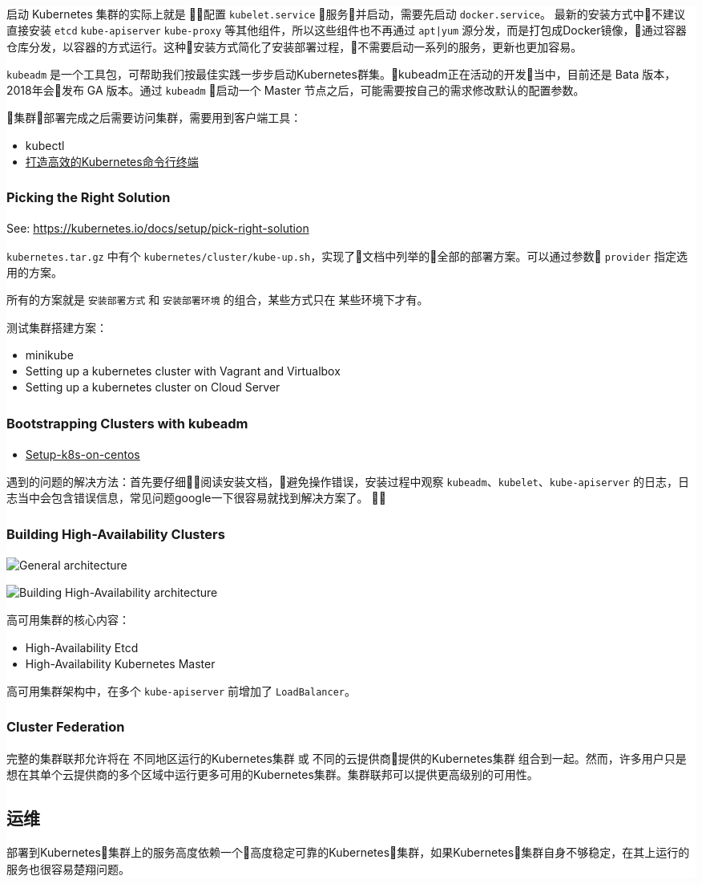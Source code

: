 启动 Kubernetes 集群的实际上就是 配置 `kubelet.service` 服务并启动，需要先启动 `docker.service`。
最新的安装方式中不建议直接安装 `etcd` `kube-apiserver` `kube-proxy` 等其他组件，所以这些组件也不再通过 `apt|yum` 源分发，而是打包成Docker镜像，通过容器仓库分发，以容器的方式运行。这种安装方式简化了安装部署过程，不需要启动一系列的服务，更新也更加容易。

`kubeadm` 是一个工具包，可帮助我们按最佳实践一步步启动Kubernetes群集。kubeadm正在活动的开发当中，目前还是 Bata 版本，2018年会发布 GA 版本。通过 `kubeadm` 启动一个 Master 节点之后，可能需要按自己的需求修改默认的配置参数。

集群部署完成之后需要访问集群，需要用到客户端工具：

* kubectl
* [打造高效的Kubernetes命令行终端](https://jimmysong.io/posts/configuring-efficient-kubernetes-cli-terminal/)

### Picking the Right Solution

See: https://kubernetes.io/docs/setup/pick-right-solution

`kubernetes.tar.gz` 中有个 `kubernetes/cluster/kube-up.sh`，实现了文档中列举的全部的部署方案。可以通过参数 `provider` 指定选用的方案。

所有的方案就是 `安装部署方式` 和 `安装部署环境` 的组合，某些方式只在 某些环境下才有。

测试集群搭建方案：

* minikube
* Setting up a kubernetes cluster with Vagrant and Virtualbox
* Setting up a kubernetes cluster on Cloud Server

### Bootstrapping Clusters with kubeadm

* [Setup-k8s-on-centos](./setup-k8s-on-centos.md)

遇到的问题的解决方法：首先要仔细阅读安装文档，避免操作错误，安装过程中观察 `kubeadm`、`kubelet`、`kube-apiserver` 的日志，日志当中会包含错误信息，常见问题google一下很容易就找到解决方案了。

### Building High-Availability Clusters

![General architecture](https://raw.githubusercontent.com/kubernetes/kubernetes/release-1.2/docs/design/architecture.png)

![Building High-Availability architecture](http://d33wubrfki0l68.cloudfront.net/2555d34e3008aab4b049ca5634cfabc2078ccf92/3269a/images/docs/ha.svg)

高可用集群的核心内容：

* High-Availability Etcd
* High-Availability Kubernetes Master

高可用集群架构中，在多个 `kube-apiserver` 前增加了 `LoadBalancer`。

### Cluster Federation

完整的集群联邦允许将在 不同地区运行的Kubernetes集群 或 不同的云提供商提供的Kubernetes集群 组合到一起。然而，许多用户只是想在其单个云提供商的多个区域中运行更多可用的Kubernetes集群。集群联邦可以提供更高级别的可用性。

## 运维

部署到Kubernetes集群上的服务高度依赖一个高度稳定可靠的Kubernetes集群，如果Kubernetes集群自身不够稳定，在其上运行的服务也很容易楚翔问题。
